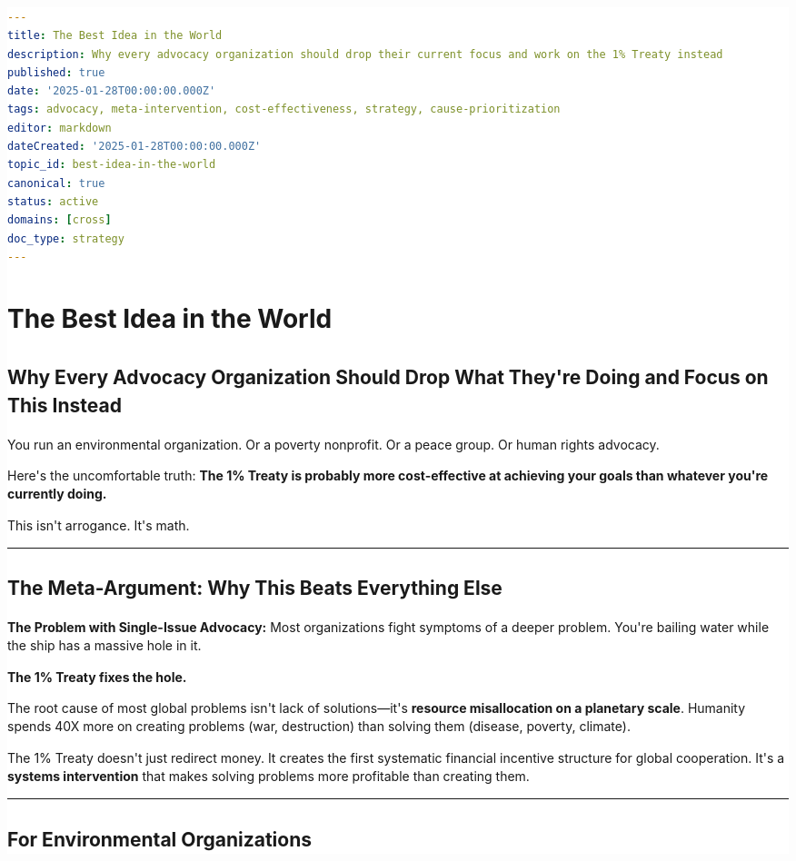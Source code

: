 ```yaml
---
title: The Best Idea in the World
description: Why every advocacy organization should drop their current focus and work on the 1% Treaty instead
published: true
date: '2025-01-28T00:00:00.000Z'
tags: advocacy, meta-intervention, cost-effectiveness, strategy, cause-prioritization
editor: markdown
dateCreated: '2025-01-28T00:00:00.000Z'
topic_id: best-idea-in-the-world
canonical: true
status: active
domains: [cross]
doc_type: strategy
---
```


# The Best Idea in the World

## Why Every Advocacy Organization Should Drop What They're Doing and Focus on This Instead

You run an environmental organization. Or a poverty nonprofit. Or a peace group. Or human rights advocacy. 

Here's the uncomfortable truth: **The 1% Treaty is probably more cost-effective at achieving your goals than whatever you're currently doing.**

This isn't arrogance. It's math.

---

## The Meta-Argument: Why This Beats Everything Else

**The Problem with Single-Issue Advocacy:**
Most organizations fight symptoms of a deeper problem. You're bailing water while the ship has a massive hole in it.

**The 1% Treaty fixes the hole.**

The root cause of most global problems isn't lack of solutions—it's **resource misallocation on a planetary scale**. Humanity spends 40X more on creating problems (war, destruction) than solving them (disease, poverty, climate).

The 1% Treaty doesn't just redirect money. It creates the first systematic financial incentive structure for global cooperation. It's a **systems intervention** that makes solving problems more profitable than creating them.

---

## For Environmental Organizations
